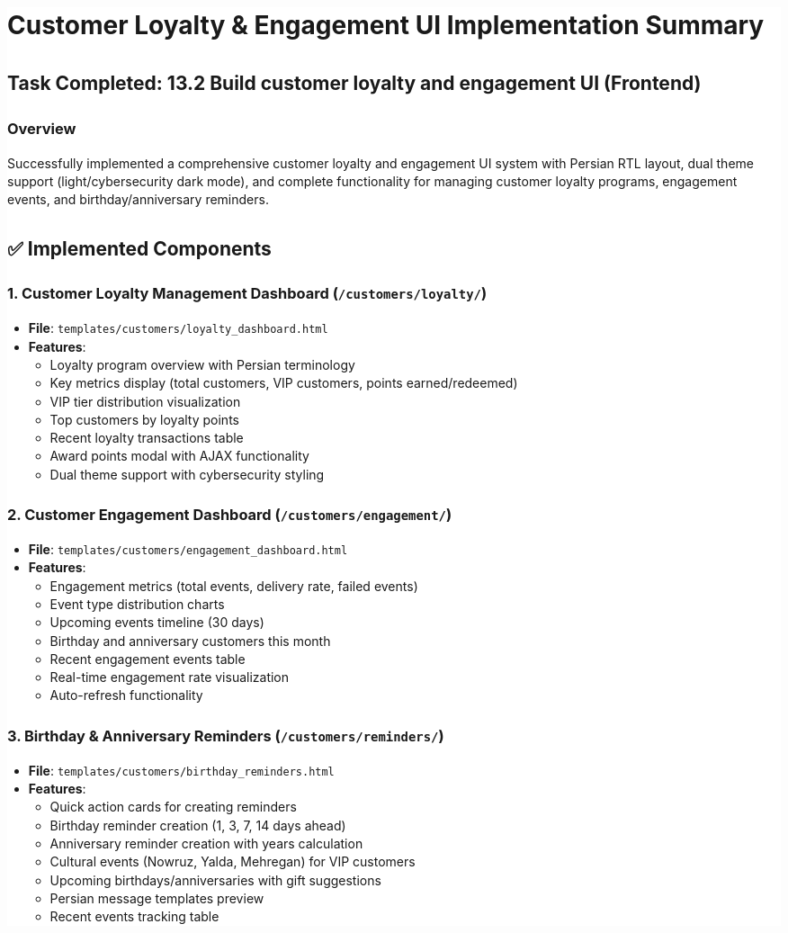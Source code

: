 # Customer Loyalty & Engagement UI Implementation Summary

## Task Completed: 13.2 Build customer loyalty and engagement UI (Frontend)

### Overview
Successfully implemented a comprehensive customer loyalty and engagement UI system with Persian RTL layout, dual theme support (light/cybersecurity dark mode), and complete functionality for managing customer loyalty programs, engagement events, and birthday/anniversary reminders.

## ✅ Implemented Components

### 1. Customer Loyalty Management Dashboard (`/customers/loyalty/`)
- **File**: `templates/customers/loyalty_dashboard.html`
- **Features**:
  - Loyalty program overview with Persian terminology
  - Key metrics display (total customers, VIP customers, points earned/redeemed)
  - VIP tier distribution visualization
  - Top customers by loyalty points
  - Recent loyalty transactions table
  - Award points modal with AJAX functionality
  - Dual theme support with cybersecurity styling

### 2. Customer Engagement Dashboard (`/customers/engagement/`)
- **File**: `templates/customers/engagement_dashboard.html`
- **Features**:
  - Engagement metrics (total events, delivery rate, failed events)
  - Event type distribution charts
  - Upcoming events timeline (30 days)
  - Birthday and anniversary customers this month
  - Recent engagement events table
  - Real-time engagement rate visualization
  - Auto-refresh functionality

### 3. Birthday & Anniversary Reminders (`/customers/reminders/`)
- **File**: `templates/customers/birthday_reminders.html`
- **Features**:
  - Quick action cards for creating reminders
  - Birthday reminder creation (1, 3, 7, 14 days ahead)
  - Anniversary reminder creation with years calculation
  - Cultural events (Nowruz, Yalda, Mehregan) for VIP customers
  - Upcoming birthdays/anniversaries with gift suggestions
  - Persian message templates preview
  - Recent events tracking table

